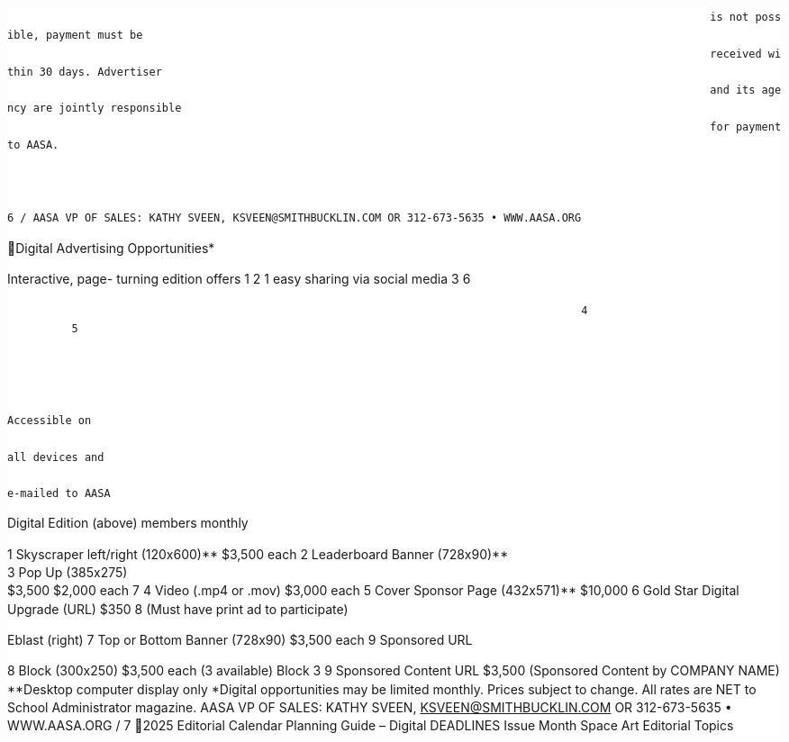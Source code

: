                                                                                                                  is not possible, payment must be
                                                                                                                 received within 30 days. Advertiser
                                                                                                                 and its agency are jointly responsible
                                                                                                                 for payment to AASA.



    6 / AASA VP OF SALES: KATHY SVEEN, KSVEEN@SMITHBUCKLIN.COM OR 312-673-5635 • WWW.AASA.ORG
Digital Advertising Opportunities*


   Interactive, page-
 turning edition offers                          1                                                                             2                       1
    easy sharing via
      social media
                                                                                                                    3              6

                                                                                             4
              5



                                                                                                                                     Accessible on
                                                                                                                                    all devices and
                                                                                                                                   e-mailed to AASA
   Digital Edition (above)                                                                                                         members monthly

   1 Skyscraper left/right (120x600)**		                                 $3,500 each
   2 Leaderboard Banner (728x90)**		
   3 Pop Up (385x275)		
                                                                                 $3,500
                                                                         $2,000 each
                                                                                                                     7
   4 Video (.mp4 or .mov)		                                              $3,000 each
   5 Cover Sponsor Page (432x571)**		                                          $10,000
   6 Gold Star Digital Upgrade (URL)                                                $350                                                   8
   (Must have print ad to participate)

   Eblast (right)
   7 Top or Bottom Banner (728x90)		                                     $3,500 each                                               9   Sponsored URL


   8 Block (300x250)                                     $3,500 each (3 available)
                                                                                                                                          Block 3
   9 Sponsored Content URL                                                       $3,500
       (Sponsored Content by COMPANY NAME)
   **Desktop computer display only
*Digital opportunities may be limited monthly. Prices subject to change. All rates are NET to School Administrator magazine.
                   AASA VP OF SALES: KATHY SVEEN, KSVEEN@SMITHBUCKLIN.COM OR 312-673-5635 • WWW.AASA.ORG / 7
2025 Editorial Calendar
Planning Guide – Digital
                                                                                                                                DEADLINES
   Issue Month                                                                                                         Space                                                                Art                      Editorial Topics
